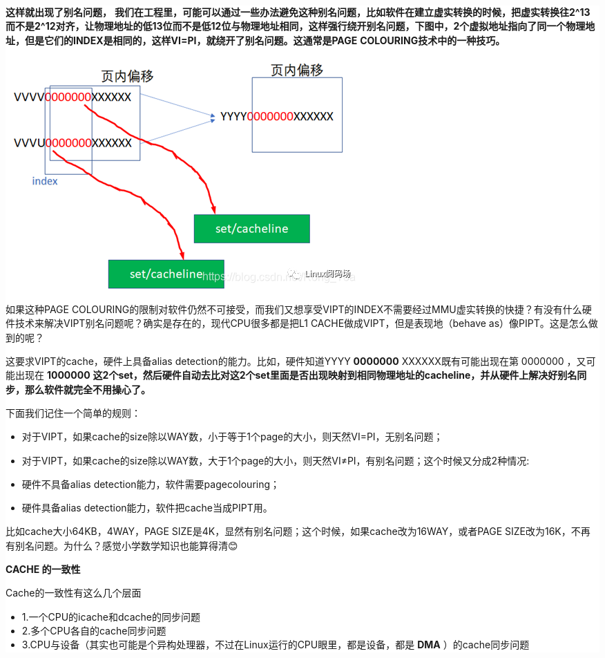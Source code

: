 **这样就出现了别名问题，**
**我们在工程里，可能可以通过一些办法避免这种别名问题，比如软件在建立虚实转换的时候，把虚实转换往2^13而不是2^12对齐，让物理地址的低13位而不是低12位与物理地址相同，这样强行绕开别名问题，下图中，2个虚拟地址指向了同一个物理地址，但是它们的INDEX是相同的，这样VI=PI，就绕开了别名问题。这通常是PAGE**
**COLOURING技术中的一种技巧。**

![](images/Pasted%20image%2020221202001907.png)

如果这种PAGE
COLOURING的限制对软件仍然不可接受，而我们又想享受VIPT的INDEX不需要经过MMU虚实转换的快捷？有没有什么硬件技术来解决VIPT别名问题呢？确实是存在的，现代CPU很多都是把L1
CACHE做成VIPT，但是表现地（behave as）像PIPT。这是怎么做到的呢？

这要求VIPT的cache，硬件上具备alias detection的能力。比如，硬件知道YYYY **0000000** XXXXXX既有可能出现在第
0000000 ，又可能出现在 **1000000**
**这2个set，然后硬件自动去比对这2个set里面是否出现映射到相同物理地址的cacheline，并从硬件上解决好别名同步，那么软件就完全不用操心了。**

下面我们记住一个简单的规则：

- 对于VIPT，如果cache的size除以WAY数，小于等于1个page的大小，则天然VI=PI，无别名问题；
- 对于VIPT，如果cache的size除以WAY数，大于1个page的大小，则天然VI≠PI，有别名问题；这个时候又分成2种情况:



- 硬件不具备alias detection能力，软件需要pagecolouring；
- 硬件具备alias detection能力，软件把cache当成PIPT用。


比如cache大小64KB，4WAY，PAGE SIZE是4K，显然有别名问题；这个时候，如果cache改为16WAY，或者PAGE
SIZE改为16K，不再有别名问题。为什么？感觉小学数学知识也能算得清😊

**CACHE 的一致性**



Cache的一致性有这么几个层面

- 1.一个CPU的icache和dcache的同步问题
- 2.多个CPU各自的cache同步问题
- 3.CPU与设备（其实也可能是个异构处理器，不过在Linux运行的CPU眼里，都是设备，都是 **DMA** ）的cache同步问题
